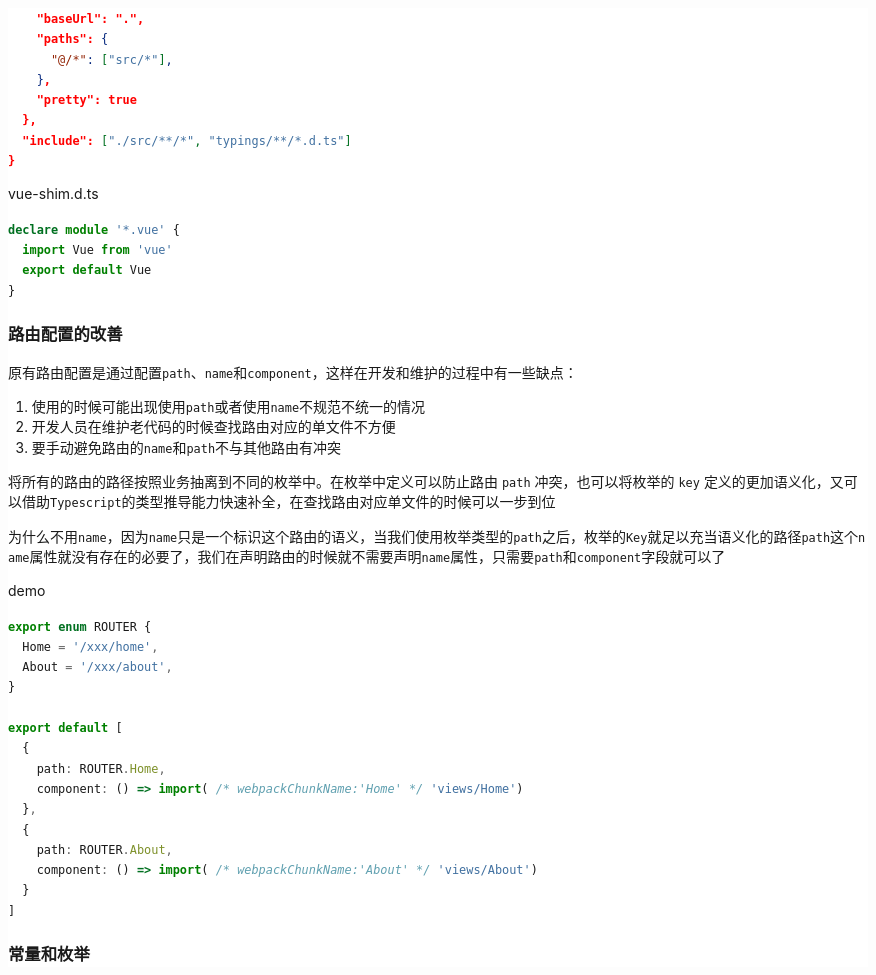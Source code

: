   ```json
      "baseUrl": ".",
      "paths": {
        "@/*": ["src/*"],
      },
      "pretty": true
    },
    "include": ["./src/**/*", "typings/**/*.d.ts"]
  }
  ```
  
  vue-shim.d.ts
  
  ```typescript
  declare module '*.vue' {
    import Vue from 'vue'
    export default Vue
  }
  ```

### 路由配置的改善
原有路由配置是通过配置`path`、`name`和`component`，这样在开发和维护的过程中有一些缺点：

1. 使用的时候可能出现使用`path`或者使用`name`不规范不统一的情况
2. 开发人员在维护老代码的时候查找路由对应的单文件不方便
3. 要手动避免路由的`name`和`path`不与其他路由有冲突

将所有的路由的路径按照业务抽离到不同的枚举中。在枚举中定义可以防止路由 `path` 冲突，也可以将枚举的 `key` 定义的更加语义化，又可以借助`Typescript`的类型推导能力快速补全，在查找路由对应单文件的时候可以一步到位

为什么不用`name`，因为`name`只是一个标识这个路由的语义，当我们使用枚举类型的`path`之后，枚举的`Key`就足以充当语义化的路径`path`这个`name`属性就没有存在的必要了，我们在声明路由的时候就不需要声明`name`属性，只需要`path`和`component`字段就可以了

  demo
  
  ```typescript
  export enum ROUTER {
    Home = '/xxx/home',
    About = '/xxx/about',
  }

  export default [
    {
      path: ROUTER.Home,
      component: () => import( /* webpackChunkName:'Home' */ 'views/Home')
    },
    {
      path: ROUTER.About,
      component: () => import( /* webpackChunkName:'About' */ 'views/About')
    }
  ]

  ```
  
### 常量和枚举


  [propName: string]: any